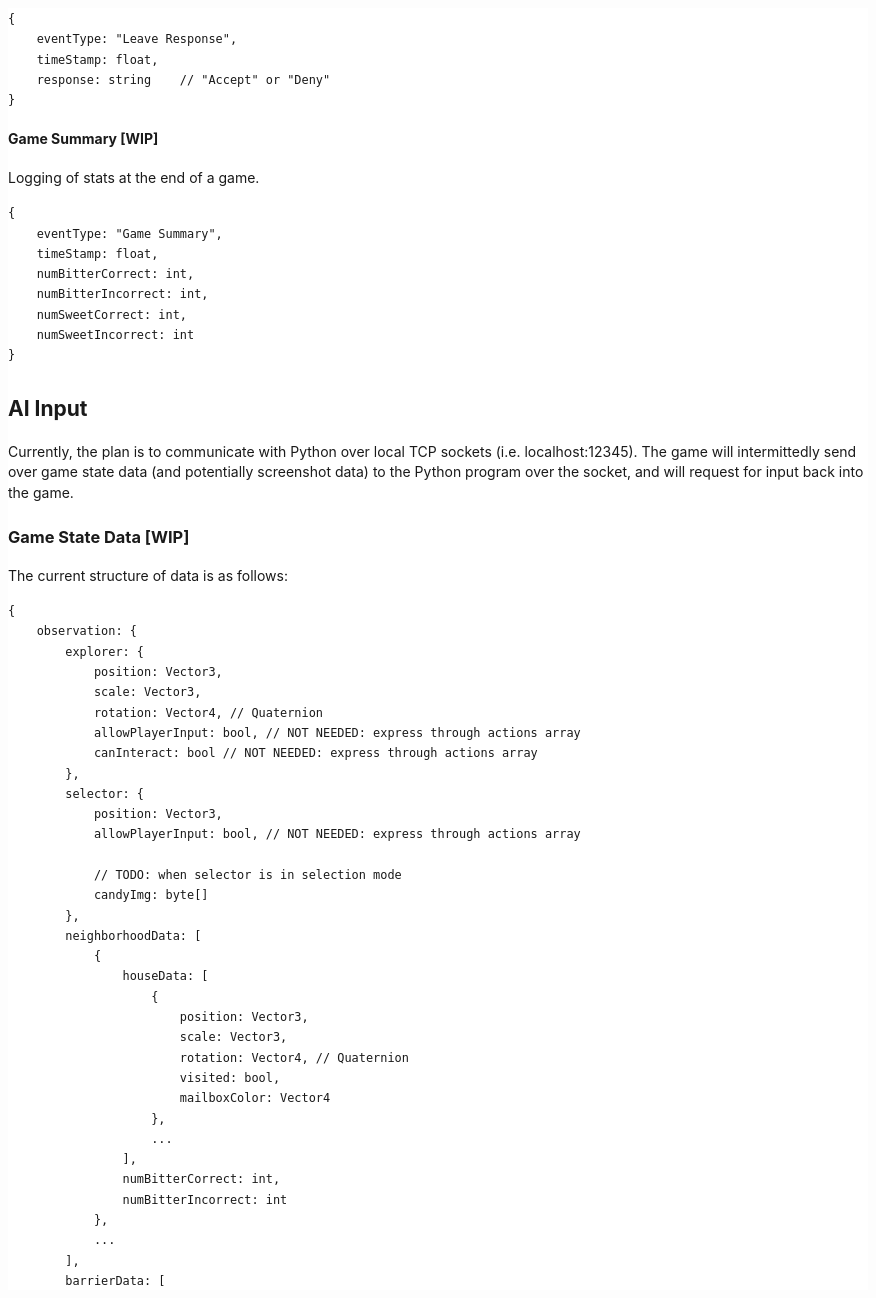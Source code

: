 ```
{
    eventType: "Leave Response",
    timeStamp: float,
    response: string	// "Accept" or "Deny"
}
```

#### Game Summary [WIP]
Logging of stats at the end of a game.

```
{
    eventType: "Game Summary",
    timeStamp: float,
    numBitterCorrect: int,
    numBitterIncorrect: int,
    numSweetCorrect: int,
    numSweetIncorrect: int
}
```

## AI Input
Currently, the plan is to communicate with Python over local TCP sockets (i.e. localhost:12345). The game will intermittedly send over game state data (and potentially screenshot data) to the Python program over the socket, and will request for input back into the game.

### Game State Data [WIP]
The current structure of data is as follows:
```
{
	observation: {
		explorer: {
			position: Vector3,
			scale: Vector3,
			rotation: Vector4, // Quaternion
			allowPlayerInput: bool, // NOT NEEDED: express through actions array
			canInteract: bool // NOT NEEDED: express through actions array
		},
		selector: {
			position: Vector3,
			allowPlayerInput: bool, // NOT NEEDED: express through actions array
			
			// TODO: when selector is in selection mode
			candyImg: byte[]
		},
		neighborhoodData: [
			{
				houseData: [
					{
						position: Vector3,
						scale: Vector3,
						rotation: Vector4, // Quaternion
						visited: bool,
						mailboxColor: Vector4
					},
					...
				],
				numBitterCorrect: int,
				numBitterIncorrect: int
			},
			...
		],
		barrierData: [
```